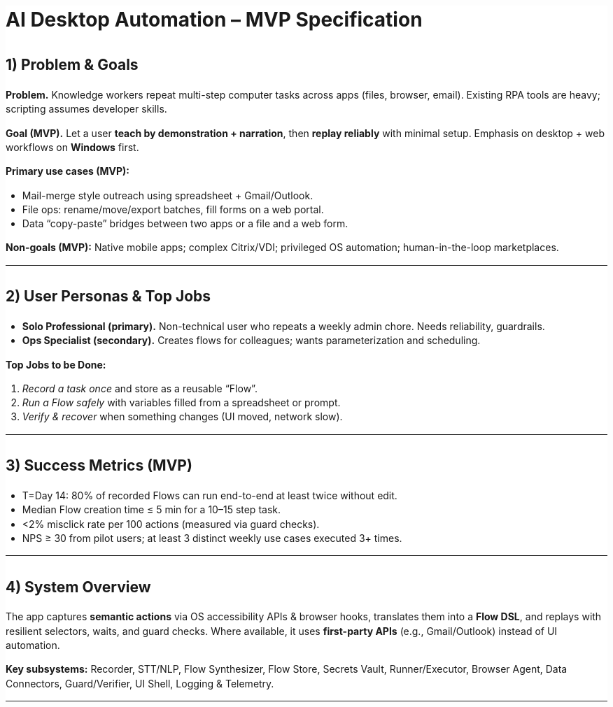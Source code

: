 # AI Desktop Automation – MVP Specification

## 1) Problem & Goals

**Problem.** Knowledge workers repeat multi-step computer tasks across apps (files, browser, email). Existing RPA tools are heavy; scripting assumes developer skills.

**Goal (MVP).** Let a user **teach by demonstration + narration**, then **replay reliably** with minimal setup. Emphasis on desktop + web workflows on **Windows** first.

**Primary use cases (MVP):**

- Mail-merge style outreach using spreadsheet + Gmail/Outlook.
- File ops: rename/move/export batches, fill forms on a web portal.
- Data “copy-paste” bridges between two apps or a file and a web form.

**Non-goals (MVP):** Native mobile apps; complex Citrix/VDI; privileged OS automation; human-in-the-loop marketplaces.

---

## 2) User Personas & Top Jobs

- **Solo Professional (primary).** Non-technical user who repeats a weekly admin chore. Needs reliability, guardrails.
- **Ops Specialist (secondary).** Creates flows for colleagues; wants parameterization and scheduling.

**Top Jobs to be Done:**

1. _Record a task once_ and store as a reusable “Flow”.
2. _Run a Flow safely_ with variables filled from a spreadsheet or prompt.
3. _Verify & recover_ when something changes (UI moved, network slow).

---

## 3) Success Metrics (MVP)

- T=Day 14: 80% of recorded Flows can run end-to-end at least twice without edit.
- Median Flow creation time ≤ 5 min for a 10–15 step task.
- <2% misclick rate per 100 actions (measured via guard checks).
- NPS ≥ 30 from pilot users; at least 3 distinct weekly use cases executed 3+ times.

---

## 4) System Overview

The app captures **semantic actions** via OS accessibility APIs & browser hooks, translates them into a **Flow DSL**, and replays with resilient selectors, waits, and guard checks. Where available, it uses **first-party APIs** (e.g., Gmail/Outlook) instead of UI automation.

**Key subsystems:** Recorder, STT/NLP, Flow Synthesizer, Flow Store, Secrets Vault, Runner/Executor, Browser Agent, Data Connectors, Guard/Verifier, UI Shell, Logging & Telemetry.

---